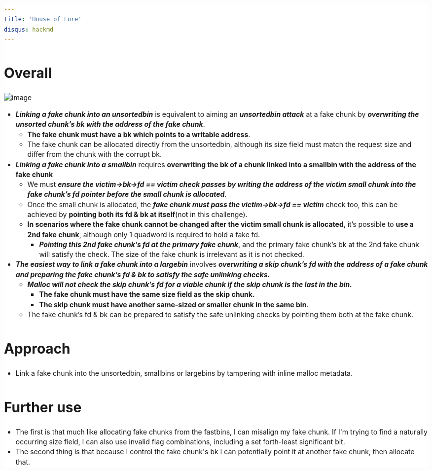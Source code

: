 ```yaml
---
title: 'House of Lore'
disqus: hackmd
---
```

 
# Overall 
![image](https://hackmd.io/_uploads/SyBPO_KBA.png)


- ***Linking a fake chunk into an unsortedbin*** is equivalent to aiming an ***unsortedbin attack*** at a fake chunk by ***overwriting the unsorted chunk’s bk with the address of the fake chunk***. 
    - **The fake chunk must have a bk which points to a writable address**. 
    - The fake chunk can be allocated directly from the unsortedbin, although its size field must match the request size and differ from the chunk with the corrupt bk. 
- ***Linking a fake chunk into a smallbin*** requires **overwriting the bk of a chunk linked into a smallbin with the address of the fake chunk**  
    - We must ***ensure the victim->bk->fd == victim check passes by writing the address of the victim small chunk into the fake chunk’s fd pointer before the small chunk is allocated***. 
    - Once the small chunk is allocated, the ***fake chunk must pass the victim->bk->fd == victim*** check too, this can be achieved by **pointing both its fd & bk at itself**(not in this challenge). 
    - **In scenarios where the fake chunk cannot be changed after the victim small chunk is allocated**, it’s possible to **use a 2nd fake chunk**, although only 1 quadword is required to hold a fake fd. 
        - ***Pointing this 2nd fake chunk’s fd at the primary fake chunk***, and the primary fake chunk’s bk at the 2nd fake chunk will satisfy the check. The size of the fake chunk is irrelevant as it is not checked. 
- ***The easiest way to link a fake chunk into a largebin*** involves ***overwriting a skip chunk’s fd with the address of a fake chunk and preparing the fake chunk’s fd & bk to satisfy the safe unlinking checks.*** 
    - ***Malloc will not check the skip chunk’s fd for a viable chunk if the skip chunk is the last in the bin.***
        - **The fake chunk must have the same size field as the skip chunk.** 
        - **The skip chunk must have another same-sized or smaller chunk in the same bin**. 
    - The fake chunk’s fd & bk can be prepared to satisfy the safe unlinking checks by pointing them both at the fake chunk.
 
 
 # Approach
- Link a fake chunk into the unsortedbin, smallbins or largebins by tampering with inline malloc metadata. 
 
 # Further use


- The first is that much like allocating fake chunks from the fastbins, I can misalign my fake chunk. If I'm trying to find a naturally occurring size field, I can also use invalid flag combinations, including a set forth-least significant bit.
- The second thing is that because I control the fake chunk's bk I can potentially point it at another fake chunk, then allocate that.
 